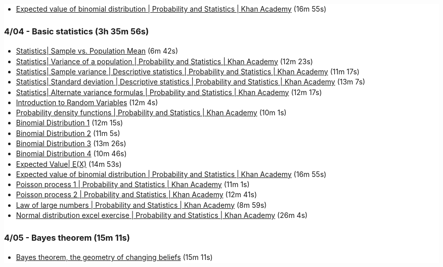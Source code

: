 - [Expected value of binomial distribution | Probability and Statistics | Khan Academy](https://www.youtube.com/watch?v=SqcxYnNlI3Y) (16m 55s)

### 4/04 - Basic statistics (3h 35m 56s)

- [Statistics| Sample vs. Population Mean](https://www.youtube.com/watch?v=hsPCte_PcVA) (6m 42s)
- [Statistics| Variance of a population | Probability and Statistics | Khan Academy](https://www.youtube.com/watch?v=6JFzI1DDyyk) (12m 23s)
- [Statistics| Sample variance | Descriptive statistics | Probability and Statistics | Khan Academy](https://www.youtube.com/watch?v=Qf3RMGXR-h8) (11m 17s)
- [Statistics| Standard deviation | Descriptive statistics | Probability and Statistics | Khan Academy](https://www.youtube.com/watch?v=HvDqbzu0i0E) (13m 7s)
- [Statistics| Alternate variance formulas | Probability and Statistics | Khan Academy](https://www.youtube.com/watch?v=sRVGcYGjUk8) (12m 17s)
- [Introduction to Random Variables](https://www.youtube.com/watch?v=IYdiKeQ9xEI) (12m 4s)
- [Probability density functions | Probability and Statistics | Khan Academy](https://www.youtube.com/watch?v=Fvi9A_tEmXQ) (10m 1s)
- [Binomial Distribution 1](https://www.youtube.com/watch?v=O12yTz_8EOw) (12m 15s)
- [Binomial Distribution 2](https://www.youtube.com/watch?v=FI8xtVaI068) (11m 5s)
- [Binomial Distribution 3](https://www.youtube.com/watch?v=vKNpQ_KTXvE) (13m 26s)
- [Binomial Distribution 4](https://www.youtube.com/watch?v=H0ZgOGWUcJw) (10m 46s)
- [Expected Value| E(X)](https://www.youtube.com/watch?v=j__Kredt7vY) (14m 53s)
- [Expected value of binomial distribution | Probability and Statistics | Khan Academy](https://www.youtube.com/watch?v=SqcxYnNlI3Y) (16m 55s)
- [Poisson process 1 | Probability and Statistics | Khan Academy](https://www.youtube.com/watch?v=3z-M6sbGIZ0) (11m 1s)
- [Poisson process 2 | Probability and Statistics | Khan Academy](https://www.youtube.com/watch?v=Jkr4FSrNEVY) (12m 41s)
- [Law of large numbers | Probability and Statistics | Khan Academy](https://www.youtube.com/watch?v=VpuN8vCQ--M) (8m 59s)
- [Normal distribution excel exercise | Probability and Statistics | Khan Academy](https://www.youtube.com/watch?v=yTGEMoaWDCQ) (26m 4s)

### 4/05 - Bayes theorem (15m 11s)

- [Bayes theorem, the geometry of changing beliefs](https://www.youtube.com/watch?v=HZGCoVF3YvM) (15m 11s)
